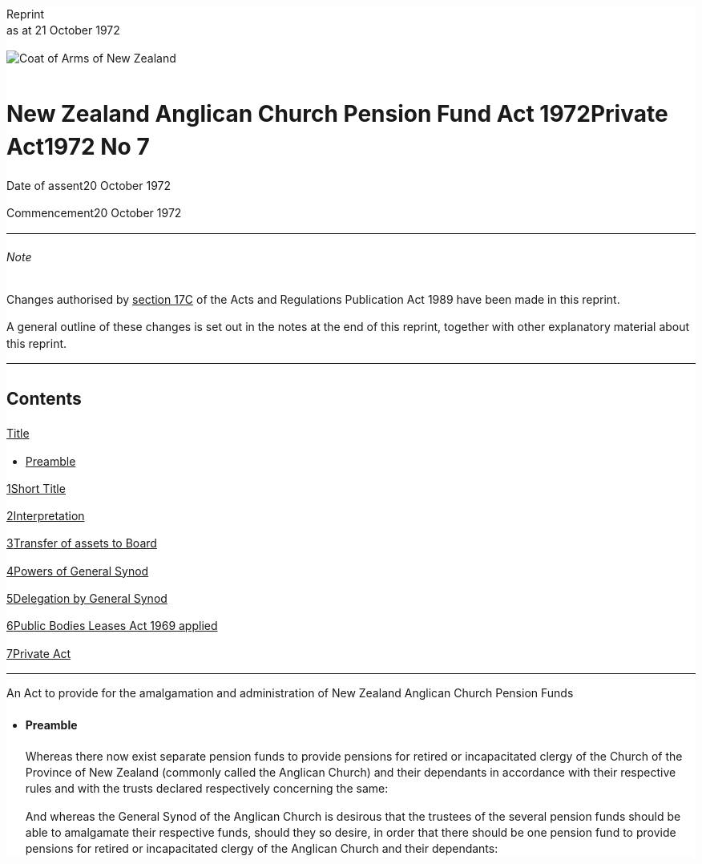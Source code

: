 Reprint  
as at 21 October 1972

![Coat of Arms of New Zealand](/images/leg-crest.jpg)

# New Zealand Anglican Church Pension Fund Act 1972Private Act1972 No 7

Date of assent20 October 1972

Commencement20 October 1972

---

###### Note

Changes authorised by [section 17C][0] of the Acts and Regulations Publication Act 1989 have been made in this reprint.

A general outline of these changes is set out in the notes at the end of this reprint, together with other explanatory material about this reprint.

---

## Contents

[Title][1]
    
*   [Preamble][2]

[1][3][][3][Short Title][3]

[2][4][][4][Interpretation][4]

[3][5][][5][Transfer of assets to Board][5]

[4][6][][6][Powers of General Synod][6]

[5][7][][7][Delegation by General Synod][7]

[6][8][][8][Public Bodies Leases Act 1969 applied][8]

[7][9][][9][Private Act][9]

---

An Act to provide for the amalgamation and administration of New Zealand Anglican Church Pension Funds
    
*   #### Preamble
    
    Whereas there now exist separate pension funds to provide pensions for retired or incapacitated clergy of the Church of the Province of New Zealand (commonly called the Anglican Church) and their dependants in accordance with their respective rules and with the trusts declared respectively concerning the same: 
    
    And whereas the General Synod of the Anglican Church is desirous that the trustees of the several pension funds should be able to amalgamate their respective funds, should they so desire, in order that there should be one pension fund to provide pensions for retired or incapacitated clergy of the Anglican Church and their dependants:
    

[0]: http://www.legislation.govt.nz/act/private/1972/0007/latest/link.aspx?id=DLM195466
[1]: http://www.legislation.govt.nz/act/private/1972/0007/latest/whole.html#DLM107845
[2]: http://www.legislation.govt.nz/act/private/1972/0007/latest/whole.html#DLM107846
[3]: http://www.legislation.govt.nz/act/private/1972/0007/latest/whole.html#DLM107849
[4]: http://www.legislation.govt.nz/act/private/1972/0007/latest/whole.html#DLM107850
[5]: http://www.legislation.govt.nz/act/private/1972/0007/latest/whole.html#DLM107863
[6]: http://www.legislation.govt.nz/act/private/1972/0007/latest/whole.html#DLM107864
[7]: http://www.legislation.govt.nz/act/private/1972/0007/latest/whole.html#DLM107865
[8]: http://www.legislation.govt.nz/act/private/1972/0007/latest/whole.html#DLM107866
[9]: http://www.legislation.govt.nz/act/private/1972/0007/latest/whole.html#DLM107867
[10]: http://www.legislation.govt.nz/act/private/1972/0007/latest/link.aspx?id=DLM394841
[11]: http://www.pco.parliament.govt.nz/reprints/
[12]: http://www.legislation.govt.nz/act/private/1972/0007/latest/link.aspx?id=DLM195439
[13]: http://www.pco.parliament.govt.nz/editorial-conventions/
[14]: http://www.legislation.govt.nz/act/private/1972/0007/latest/link.aspx?id=DLM195468
[15]: http://www.legislation.govt.nz/act/private/1972/0007/latest/link.aspx?id=DLM195470